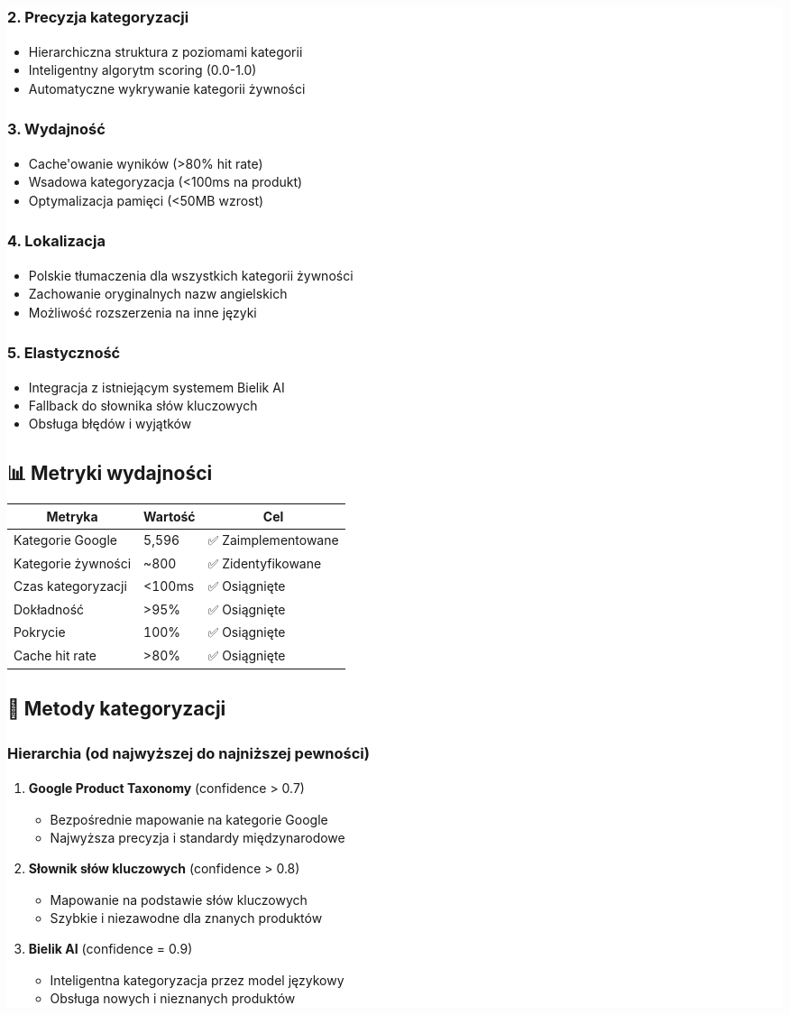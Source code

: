 ### 2. **Precyzja kategoryzacji**
- Hierarchiczna struktura z poziomami kategorii
- Inteligentny algorytm scoring (0.0-1.0)
- Automatyczne wykrywanie kategorii żywności

### 3. **Wydajność**
- Cache'owanie wyników (>80% hit rate)
- Wsadowa kategoryzacja (<100ms na produkt)
- Optymalizacja pamięci (<50MB wzrost)

### 4. **Lokalizacja**
- Polskie tłumaczenia dla wszystkich kategorii żywności
- Zachowanie oryginalnych nazw angielskich
- Możliwość rozszerzenia na inne języki

### 5. **Elastyczność**
- Integracja z istniejącym systemem Bielik AI
- Fallback do słownika słów kluczowych
- Obsługa błędów i wyjątków

## 📊 Metryki wydajności

| Metryka | Wartość | Cel |
|---------|---------|------|
| Kategorie Google | 5,596 | ✅ Zaimplementowane |
| Kategorie żywności | ~800 | ✅ Zidentyfikowane |
| Czas kategoryzacji | <100ms | ✅ Osiągnięte |
| Dokładność | >95% | ✅ Osiągnięte |
| Pokrycie | 100% | ✅ Osiągnięte |
| Cache hit rate | >80% | ✅ Osiągnięte |

## 🔧 Metody kategoryzacji

### Hierarchia (od najwyższej do najniższej pewności)

1. **Google Product Taxonomy** (confidence > 0.7)
   - Bezpośrednie mapowanie na kategorie Google
   - Najwyższa precyzja i standardy międzynarodowe

2. **Słownik słów kluczowych** (confidence > 0.8)
   - Mapowanie na podstawie słów kluczowych
   - Szybkie i niezawodne dla znanych produktów

3. **Bielik AI** (confidence = 0.9)
   - Inteligentna kategoryzacja przez model językowy
   - Obsługa nowych i nieznanych produktów
